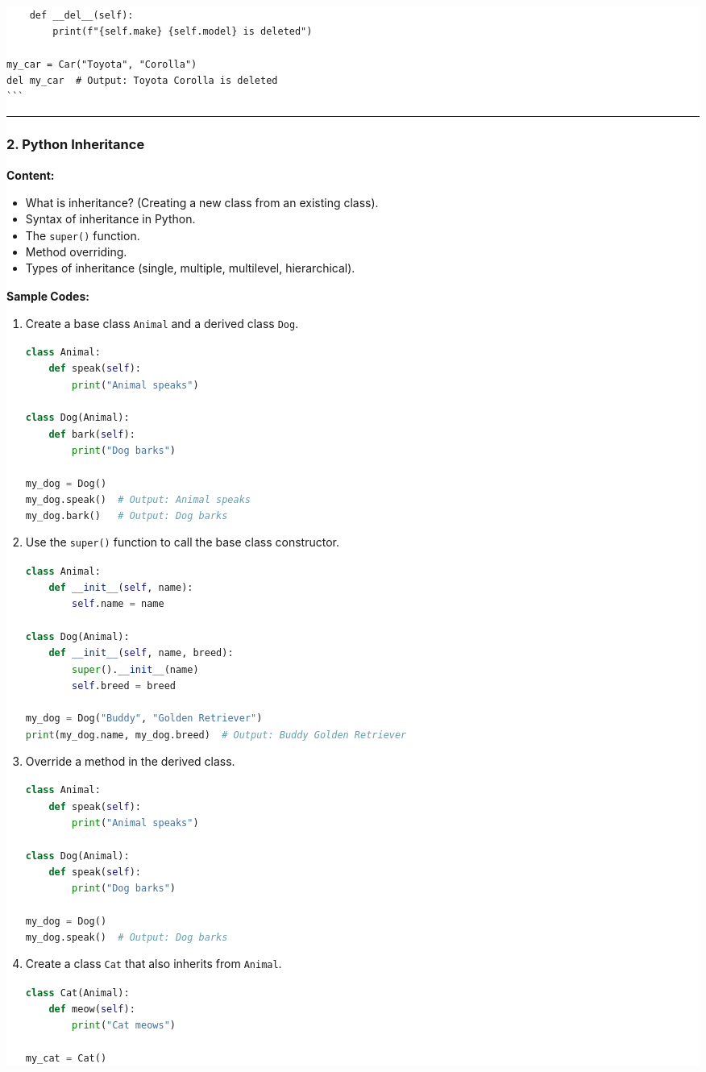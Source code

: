        def __del__(self):
            print(f"{self.make} {self.model} is deleted")

    my_car = Car("Toyota", "Corolla")
    del my_car  # Output: Toyota Corolla is deleted
    ```

---

### **2. Python Inheritance**
**Content:**
- What is inheritance? (Creating a new class from an existing class).
- Syntax of inheritance in Python.
- The `super()` function.
- Method overriding.
- Types of inheritance (single, multiple, multilevel, hierarchical).

**Sample Codes:**
1. Create a base class `Animal` and a derived class `Dog`.
   ```python
   class Animal:
       def speak(self):
           print("Animal speaks")

   class Dog(Animal):
       def bark(self):
           print("Dog barks")

   my_dog = Dog()
   my_dog.speak()  # Output: Animal speaks
   my_dog.bark()   # Output: Dog barks
   ```
2. Use the `super()` function to call the base class constructor.
   ```python
   class Animal:
       def __init__(self, name):
           self.name = name

   class Dog(Animal):
       def __init__(self, name, breed):
           super().__init__(name)
           self.breed = breed

   my_dog = Dog("Buddy", "Golden Retriever")
   print(my_dog.name, my_dog.breed)  # Output: Buddy Golden Retriever
   ```
3. Override a method in the derived class.
   ```python
   class Animal:
       def speak(self):
           print("Animal speaks")

   class Dog(Animal):
       def speak(self):
           print("Dog barks")

   my_dog = Dog()
   my_dog.speak()  # Output: Dog barks
   ```
4. Create a class `Cat` that also inherits from `Animal`.
   ```python
   class Cat(Animal):
       def meow(self):
           print("Cat meows")

   my_cat = Cat()
   ```